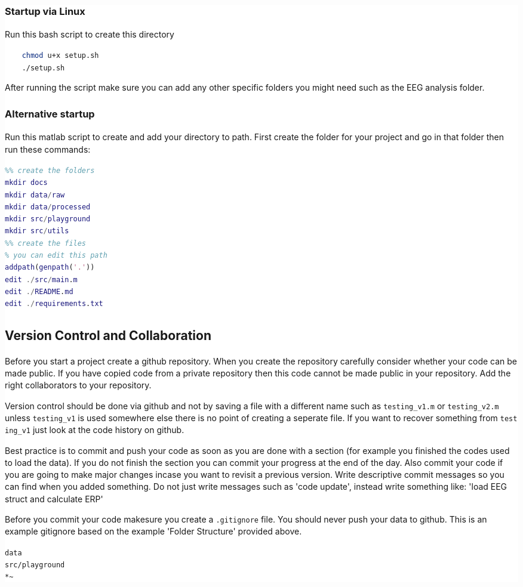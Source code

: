 ### Startup via Linux

Run this bash script to create this directory

```Bash
    chmod u+x setup.sh
    ./setup.sh
```
After running the script make sure you can add any other specific folders you might need such as the EEG analysis folder.

### Alternative startup

Run this matlab script to create and add your directory to path. First create the folder for your project and go in that folder then run these commands:

```Matlab
%% create the folders
mkdir docs
mkdir data/raw
mkdir data/processed
mkdir src/playground
mkdir src/utils
%% create the files
% you can edit this path
addpath(genpath('.'))
edit ./src/main.m
edit ./README.md
edit ./requirements.txt
```

## Version Control and Collaboration
Before you start a project create a github repository. When you create the repository carefully consider whether your code can be made public. If you have copied code from a private repository then this code cannot be made public in your repository. Add the right collaborators to your repository. 

Version control should be done via github and not by saving a file with a different name such as `testing_v1.m` or `testing_v2.m` unless `testing_v1` is used somewhere else there is no point of creating a seperate file. If you want to recover something from  `testing_v1` just look at the code history on github. 

Best practice is to commit and push your code as soon as you are done with a section (for example you finished the codes used to load the data). If you do not finish the section you can commit your progress at the end of the day. Also commit your code if you are going to make major changes incase you want to revisit a previous version. Write descriptive commit messages so you can find when you added something. Do not just write messages such as 'code update', instead write something like: 'load EEG struct and calculate ERP'

Before you commit your code makesure you create a `.gitignore` file. You should never push your data to github. This is an example gitignore based on the example 'Folder Structure' provided above. 
```
data
src/playground
*~
```
